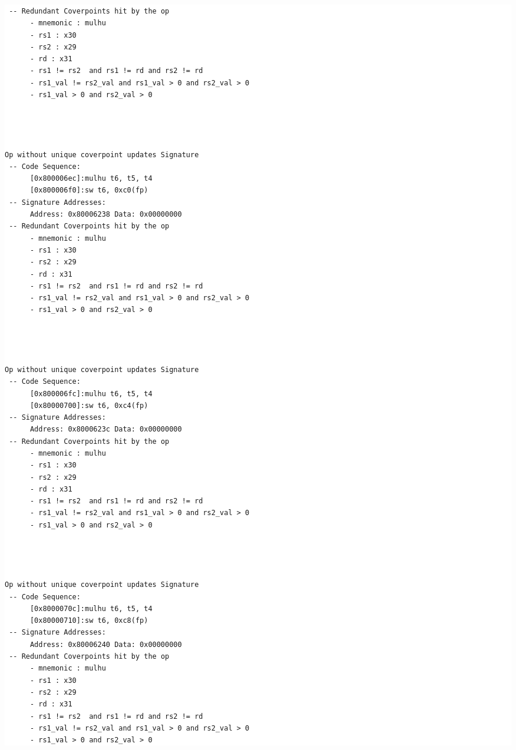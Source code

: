 ```
 -- Redundant Coverpoints hit by the op
      - mnemonic : mulhu
      - rs1 : x30
      - rs2 : x29
      - rd : x31
      - rs1 != rs2  and rs1 != rd and rs2 != rd
      - rs1_val != rs2_val and rs1_val > 0 and rs2_val > 0
      - rs1_val > 0 and rs2_val > 0




Op without unique coverpoint updates Signature
 -- Code Sequence:
      [0x800006ec]:mulhu t6, t5, t4
      [0x800006f0]:sw t6, 0xc0(fp)
 -- Signature Addresses:
      Address: 0x80006238 Data: 0x00000000
 -- Redundant Coverpoints hit by the op
      - mnemonic : mulhu
      - rs1 : x30
      - rs2 : x29
      - rd : x31
      - rs1 != rs2  and rs1 != rd and rs2 != rd
      - rs1_val != rs2_val and rs1_val > 0 and rs2_val > 0
      - rs1_val > 0 and rs2_val > 0




Op without unique coverpoint updates Signature
 -- Code Sequence:
      [0x800006fc]:mulhu t6, t5, t4
      [0x80000700]:sw t6, 0xc4(fp)
 -- Signature Addresses:
      Address: 0x8000623c Data: 0x00000000
 -- Redundant Coverpoints hit by the op
      - mnemonic : mulhu
      - rs1 : x30
      - rs2 : x29
      - rd : x31
      - rs1 != rs2  and rs1 != rd and rs2 != rd
      - rs1_val != rs2_val and rs1_val > 0 and rs2_val > 0
      - rs1_val > 0 and rs2_val > 0




Op without unique coverpoint updates Signature
 -- Code Sequence:
      [0x8000070c]:mulhu t6, t5, t4
      [0x80000710]:sw t6, 0xc8(fp)
 -- Signature Addresses:
      Address: 0x80006240 Data: 0x00000000
 -- Redundant Coverpoints hit by the op
      - mnemonic : mulhu
      - rs1 : x30
      - rs2 : x29
      - rd : x31
      - rs1 != rs2  and rs1 != rd and rs2 != rd
      - rs1_val != rs2_val and rs1_val > 0 and rs2_val > 0
      - rs1_val > 0 and rs2_val > 0

```